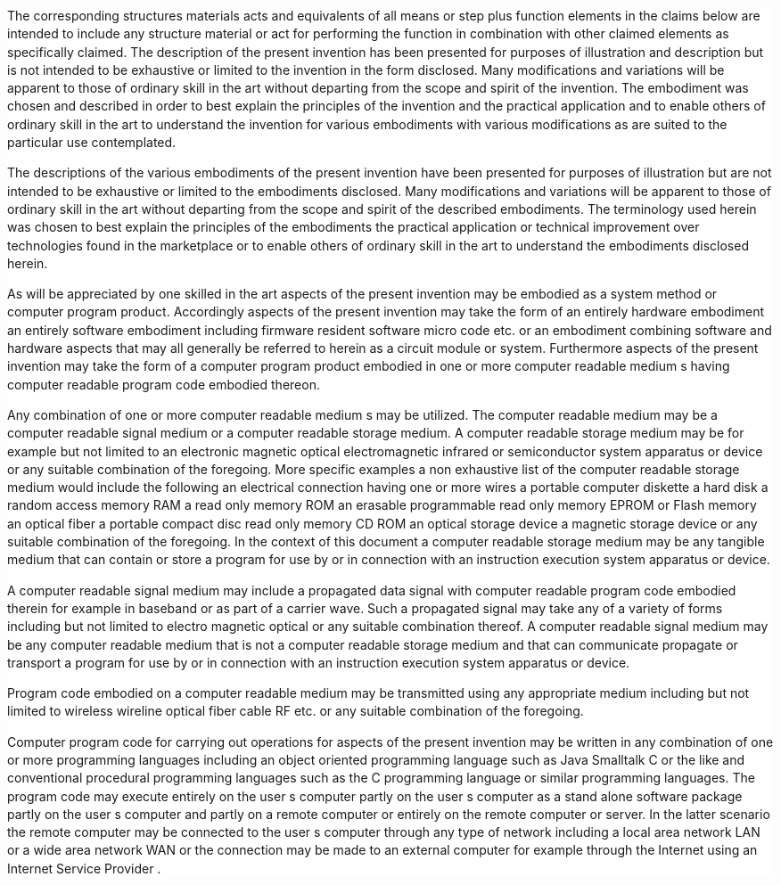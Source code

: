 The corresponding structures materials acts and equivalents of all means or step plus function elements in the claims below are intended to include any structure material or act for performing the function in combination with other claimed elements as specifically claimed. The description of the present invention has been presented for purposes of illustration and description but is not intended to be exhaustive or limited to the invention in the form disclosed. Many modifications and variations will be apparent to those of ordinary skill in the art without departing from the scope and spirit of the invention. The embodiment was chosen and described in order to best explain the principles of the invention and the practical application and to enable others of ordinary skill in the art to understand the invention for various embodiments with various modifications as are suited to the particular use contemplated.

The descriptions of the various embodiments of the present invention have been presented for purposes of illustration but are not intended to be exhaustive or limited to the embodiments disclosed. Many modifications and variations will be apparent to those of ordinary skill in the art without departing from the scope and spirit of the described embodiments. The terminology used herein was chosen to best explain the principles of the embodiments the practical application or technical improvement over technologies found in the marketplace or to enable others of ordinary skill in the art to understand the embodiments disclosed herein.

As will be appreciated by one skilled in the art aspects of the present invention may be embodied as a system method or computer program product. Accordingly aspects of the present invention may take the form of an entirely hardware embodiment an entirely software embodiment including firmware resident software micro code etc. or an embodiment combining software and hardware aspects that may all generally be referred to herein as a circuit module or system. Furthermore aspects of the present invention may take the form of a computer program product embodied in one or more computer readable medium s having computer readable program code embodied thereon.

Any combination of one or more computer readable medium s may be utilized. The computer readable medium may be a computer readable signal medium or a computer readable storage medium. A computer readable storage medium may be for example but not limited to an electronic magnetic optical electromagnetic infrared or semiconductor system apparatus or device or any suitable combination of the foregoing. More specific examples a non exhaustive list of the computer readable storage medium would include the following an electrical connection having one or more wires a portable computer diskette a hard disk a random access memory RAM a read only memory ROM an erasable programmable read only memory EPROM or Flash memory an optical fiber a portable compact disc read only memory CD ROM an optical storage device a magnetic storage device or any suitable combination of the foregoing. In the context of this document a computer readable storage medium may be any tangible medium that can contain or store a program for use by or in connection with an instruction execution system apparatus or device.

A computer readable signal medium may include a propagated data signal with computer readable program code embodied therein for example in baseband or as part of a carrier wave. Such a propagated signal may take any of a variety of forms including but not limited to electro magnetic optical or any suitable combination thereof. A computer readable signal medium may be any computer readable medium that is not a computer readable storage medium and that can communicate propagate or transport a program for use by or in connection with an instruction execution system apparatus or device.

Program code embodied on a computer readable medium may be transmitted using any appropriate medium including but not limited to wireless wireline optical fiber cable RF etc. or any suitable combination of the foregoing.

Computer program code for carrying out operations for aspects of the present invention may be written in any combination of one or more programming languages including an object oriented programming language such as Java Smalltalk C or the like and conventional procedural programming languages such as the C programming language or similar programming languages. The program code may execute entirely on the user s computer partly on the user s computer as a stand alone software package partly on the user s computer and partly on a remote computer or entirely on the remote computer or server. In the latter scenario the remote computer may be connected to the user s computer through any type of network including a local area network LAN or a wide area network WAN or the connection may be made to an external computer for example through the Internet using an Internet Service Provider .
